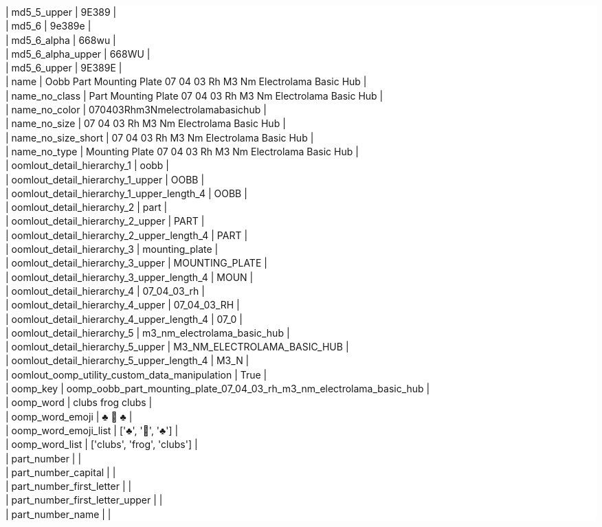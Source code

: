 | md5_5_upper | 9E389 |  
| md5_6 | 9e389e |  
| md5_6_alpha | 668wu |  
| md5_6_alpha_upper | 668WU |  
| md5_6_upper | 9E389E |  
| name | Oobb Part Mounting Plate 07 04 03 Rh M3 Nm Electrolama Basic Hub |  
| name_no_class | Part Mounting Plate 07 04 03 Rh M3 Nm Electrolama Basic Hub |  
| name_no_color | 070403Rhm3Nmelectrolamabasichub |  
| name_no_size | 07 04 03 Rh M3 Nm Electrolama Basic Hub |  
| name_no_size_short | 07 04 03 Rh M3 Nm Electrolama Basic Hub |  
| name_no_type | Mounting Plate 07 04 03 Rh M3 Nm Electrolama Basic Hub |  
| oomlout_detail_hierarchy_1 | oobb |  
| oomlout_detail_hierarchy_1_upper | OOBB |  
| oomlout_detail_hierarchy_1_upper_length_4 | OOBB |  
| oomlout_detail_hierarchy_2 | part |  
| oomlout_detail_hierarchy_2_upper | PART |  
| oomlout_detail_hierarchy_2_upper_length_4 | PART |  
| oomlout_detail_hierarchy_3 | mounting_plate |  
| oomlout_detail_hierarchy_3_upper | MOUNTING_PLATE |  
| oomlout_detail_hierarchy_3_upper_length_4 | MOUN |  
| oomlout_detail_hierarchy_4 | 07_04_03_rh |  
| oomlout_detail_hierarchy_4_upper | 07_04_03_RH |  
| oomlout_detail_hierarchy_4_upper_length_4 | 07_0 |  
| oomlout_detail_hierarchy_5 | m3_nm_electrolama_basic_hub |  
| oomlout_detail_hierarchy_5_upper | M3_NM_ELECTROLAMA_BASIC_HUB |  
| oomlout_detail_hierarchy_5_upper_length_4 | M3_N |  
| oomlout_oomp_utility_custom_data_manipulation | True |  
| oomp_key | oomp_oobb_part_mounting_plate_07_04_03_rh_m3_nm_electrolama_basic_hub |  
| oomp_word | clubs frog clubs |  
| oomp_word_emoji | :clubs: :frog: :clubs: |  
| oomp_word_emoji_list | [':clubs:', ':frog:', ':clubs:'] |  
| oomp_word_list | ['clubs', 'frog', 'clubs'] |  
| part_number |  |  
| part_number_capital |  |  
| part_number_first_letter |  |  
| part_number_first_letter_upper |  |  
| part_number_name |  |  